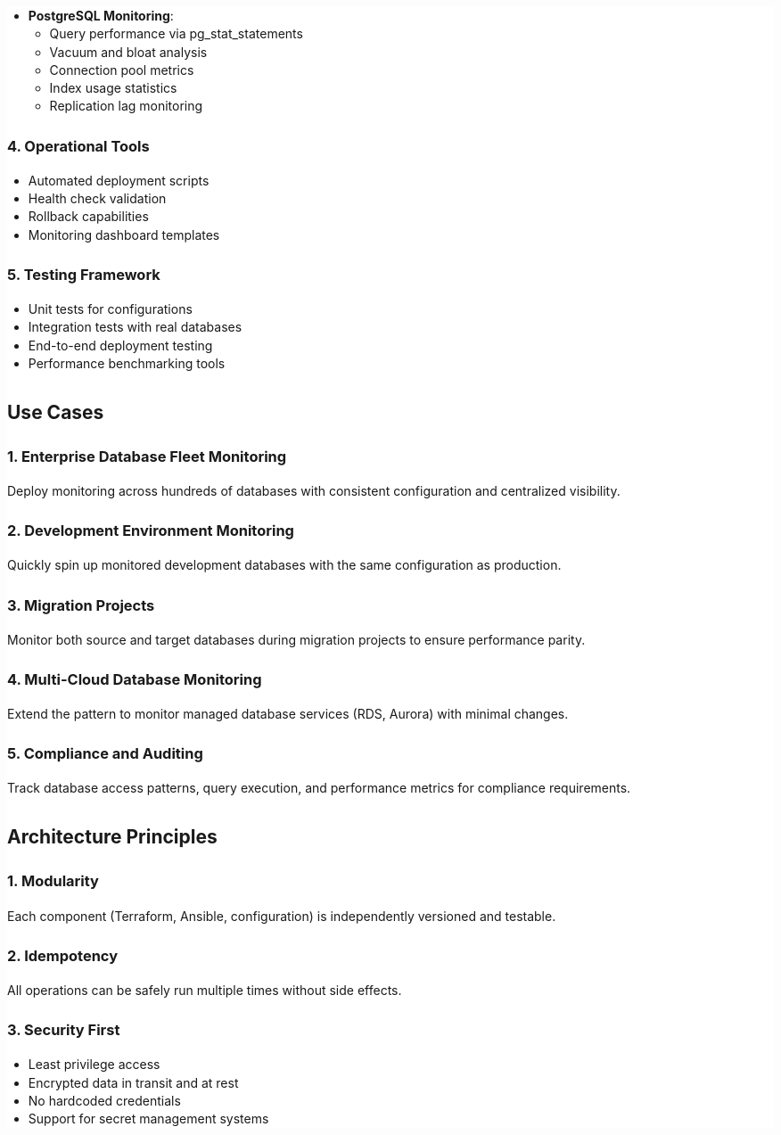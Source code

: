 - **PostgreSQL Monitoring**:
  - Query performance via pg_stat_statements
  - Vacuum and bloat analysis
  - Connection pool metrics
  - Index usage statistics
  - Replication lag monitoring

### 4. **Operational Tools**
- Automated deployment scripts
- Health check validation
- Rollback capabilities
- Monitoring dashboard templates

### 5. **Testing Framework**
- Unit tests for configurations
- Integration tests with real databases
- End-to-end deployment testing
- Performance benchmarking tools

## Use Cases

### 1. **Enterprise Database Fleet Monitoring**
Deploy monitoring across hundreds of databases with consistent configuration and centralized visibility.

### 2. **Development Environment Monitoring**
Quickly spin up monitored development databases with the same configuration as production.

### 3. **Migration Projects**
Monitor both source and target databases during migration projects to ensure performance parity.

### 4. **Multi-Cloud Database Monitoring**
Extend the pattern to monitor managed database services (RDS, Aurora) with minimal changes.

### 5. **Compliance and Auditing**
Track database access patterns, query execution, and performance metrics for compliance requirements.

## Architecture Principles

### 1. **Modularity**
Each component (Terraform, Ansible, configuration) is independently versioned and testable.

### 2. **Idempotency**
All operations can be safely run multiple times without side effects.

### 3. **Security First**
- Least privilege access
- Encrypted data in transit and at rest
- No hardcoded credentials
- Support for secret management systems
